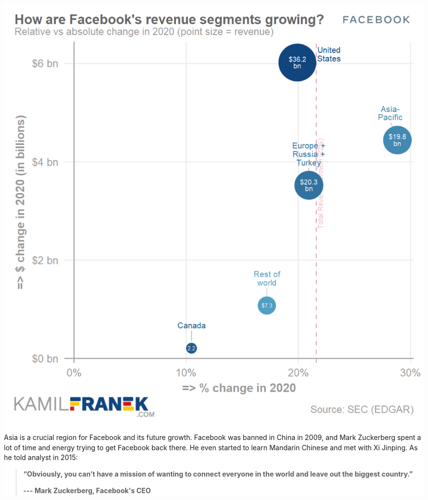 ![Visualization of Facebook's revenue segment changes in 2020 (scatter chart)](/assets/images/facebook_revenue_geography_change_breakdown_scatter_chart.png)

Asia is a crucial region for Facebook and its future growth. Facebook was banned in China in  2009, and Mark Zuckerberg spent a lot of time and energy trying to get Facebook back there. He even started to learn Mandarin Chinese and met with Xi Jinping. As he told analyst in 2015: 

> **“Obviously, you can’t have a mission of wanting to connect everyone in the world and leave out the biggest country.”**
>
>**--- Mark Zuckerberg, Facebook's CEO**
